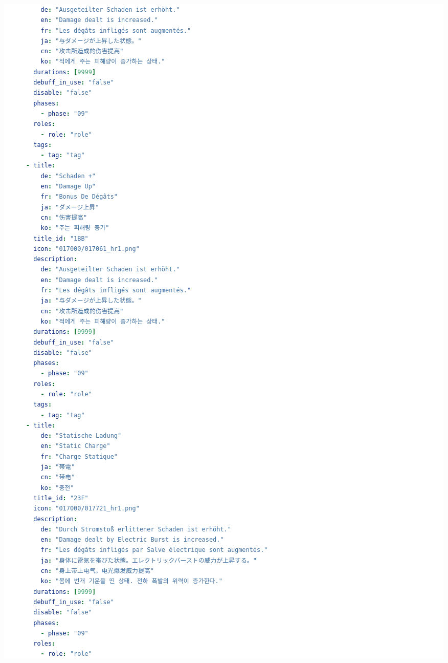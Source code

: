 ```yaml
          de: "Ausgeteilter Schaden ist erhöht."
          en: "Damage dealt is increased."
          fr: "Les dégâts infligés sont augmentés."
          ja: "与ダメージが上昇した状態。"
          cn: "攻击所造成的伤害提高"
          ko: "적에게 주는 피해량이 증가하는 상태."
        durations: [9999]
        debuff_in_use: "false"
        disable: "false"
        phases:
          - phase: "09"
        roles:
          - role: "role"
        tags:
          - tag: "tag"
      - title:
          de: "Schaden +"
          en: "Damage Up"
          fr: "Bonus De Dégâts"
          ja: "ダメージ上昇"
          cn: "伤害提高"
          ko: "주는 피해량 증가"
        title_id: "1BB"
        icon: "017000/017061_hr1.png"
        description:
          de: "Ausgeteilter Schaden ist erhöht."
          en: "Damage dealt is increased."
          fr: "Les dégâts infligés sont augmentés."
          ja: "与ダメージが上昇した状態。"
          cn: "攻击所造成的伤害提高"
          ko: "적에게 주는 피해량이 증가하는 상태."
        durations: [9999]
        debuff_in_use: "false"
        disable: "false"
        phases:
          - phase: "09"
        roles:
          - role: "role"
        tags:
          - tag: "tag"
      - title:
          de: "Statische Ladung"
          en: "Static Charge"
          fr: "Charge Statique"
          ja: "帯電"
          cn: "带电"
          ko: "충전"
        title_id: "23F"
        icon: "017000/017721_hr1.png"
        description:
          de: "Durch Stromstoß erlittener Schaden ist erhöht."
          en: "Damage dealt by Electric Burst is increased."
          fr: "Les dégâts infligés par Salve électrique sont augmentés."
          ja: "身体に雷気を帯びた状態。エレクトリックバーストの威力が上昇する。"
          cn: "身上带上电气，电光爆发威力提高"
          ko: "몸에 번개 기운을 띤 상태. 전하 폭발의 위력이 증가한다."
        durations: [9999]
        debuff_in_use: "false"
        disable: "false"
        phases:
          - phase: "09"
        roles:
          - role: "role"
```